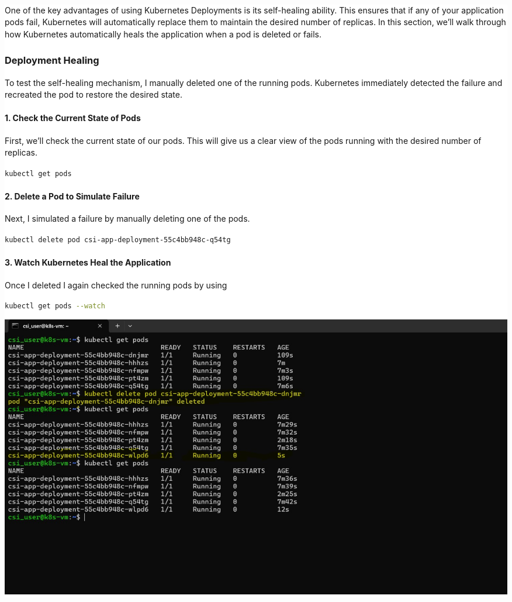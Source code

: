 One of the key advantages of using Kubernetes Deployments is its self-healing ability. This ensures that if any of your application pods fail, Kubernetes will automatically replace them to maintain the desired number of replicas. In this section, we’ll walk through how Kubernetes automatically heals the application when a pod is deleted or fails.

### Deployment Healing

To test the self-healing mechanism, I manually deleted one of the running pods. Kubernetes immediately detected the failure and recreated the pod to restore the desired state.

#### 1. Check the Current State of Pods

First, we’ll check the current state of our pods. This will give us a clear view of the pods running with the desired number of replicas.

```bash
kubectl get pods
```

#### 2. Delete a Pod to Simulate Failure

Next, I simulated a failure by manually deleting one of the pods.

```bash
kubectl delete pod csi-app-deployment-55c4bb948c-q54tg
```

#### 3. Watch Kubernetes Heal the Application
Once I deleted I again checked the running pods by using

```bash
kubectl get pods --watch
```

![healed](./snapshots/healed.jpg)
